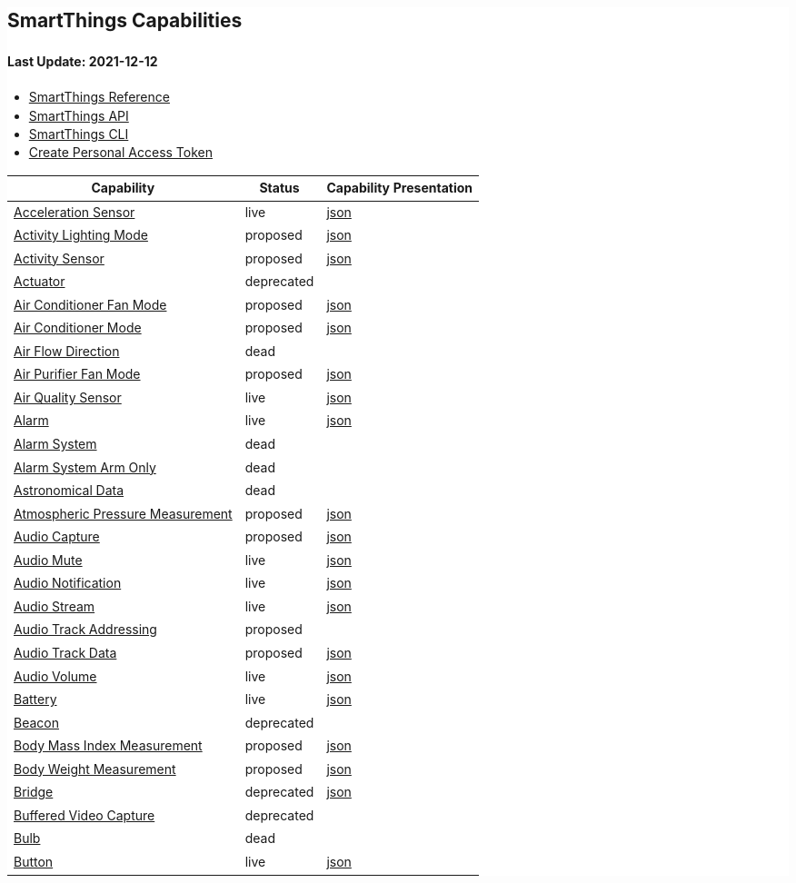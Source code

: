 
## SmartThings Capabilities

#### Last Update: 2021-12-12

* [SmartThings Reference](https://smartthings.developer.samsung.com/docs/api-ref/capabilities.html)
* [SmartThings API](https://smartthings.developer.samsung.com/docs/api-ref/st-api.html#tag/capabilities)
* [SmartThings CLI](https://github.com/SmartThingsCommunity/smartthings-cli)
* [Create Personal Access Token](https://account.smartthings.com/tokens)


| Capability | Status | Capability Presentation |
| ---- | ---- | ---- |
| [Acceleration Sensor](./json/accelerationSensor.json) | live | [json](./json/accelerationSensorPresentation.json) |
| [Activity Lighting Mode](./json/activityLightingMode.json) | proposed | [json](./json/activityLightingModePresentation.json) |
| [Activity Sensor](./json/activitySensor.json) | proposed | [json](./json/activitySensorPresentation.json) |
| [Actuator](./json/actuator.json) | deprecated |  |
| [Air Conditioner Fan Mode](./json/airConditionerFanMode.json) | proposed | [json](./json/airConditionerFanModePresentation.json) |
| [Air Conditioner Mode](./json/airConditionerMode.json) | proposed | [json](./json/airConditionerModePresentation.json) |
| [Air Flow Direction](./json/airFlowDirection.json) | dead |  |
| [Air Purifier Fan Mode](./json/airPurifierFanMode.json) | proposed | [json](./json/airPurifierFanModePresentation.json) |
| [Air Quality Sensor](./json/airQualitySensor.json) | live | [json](./json/airQualitySensorPresentation.json) |
| [Alarm](./json/alarm.json) | live | [json](./json/alarmPresentation.json) |
| [Alarm System](./json/alarmSystem.json) | dead |  |
| [Alarm System Arm Only](./json/alarmSystemArmOnly.json) | dead |  |
| [Astronomical Data](./json/astronomicalData.json) | dead |  |
| [Atmospheric Pressure Measurement](./json/atmosphericPressureMeasurement.json) | proposed | [json](./json/atmosphericPressureMeasurementPresentation.json) |
| [Audio Capture](./json/audioCapture.json) | proposed | [json](./json/audioCapturePresentation.json) |
| [Audio Mute](./json/audioMute.json) | live | [json](./json/audioMutePresentation.json) |
| [Audio Notification](./json/audioNotification.json) | live | [json](./json/audioNotificationPresentation.json) |
| [Audio Stream](./json/audioStream.json) | live | [json](./json/audioStreamPresentation.json) |
| [Audio Track Addressing](./json/audioTrackAddressing.json) | proposed |  |
| [Audio Track Data](./json/audioTrackData.json) | proposed | [json](./json/audioTrackDataPresentation.json) |
| [Audio Volume](./json/audioVolume.json) | live | [json](./json/audioVolumePresentation.json) |
| [Battery](./json/battery.json) | live | [json](./json/batteryPresentation.json) |
| [Beacon](./json/beacon.json) | deprecated |  |
| [Body Mass Index Measurement](./json/bodyMassIndexMeasurement.json) | proposed | [json](./json/bodyMassIndexMeasurementPresentation.json) |
| [Body Weight Measurement](./json/bodyWeightMeasurement.json) | proposed | [json](./json/bodyWeightMeasurementPresentation.json) |
| [Bridge](./json/bridge.json) | deprecated | [json](./json/bridgePresentation.json) |
| [Buffered Video Capture](./json/bufferedVideoCapture.json) | deprecated |  |
| [Bulb](./json/bulb.json) | dead |  |
| [Button](./json/button.json) | live | [json](./json/buttonPresentation.json) |